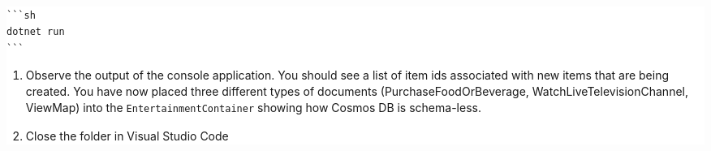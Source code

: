     ```sh
    dotnet run
    ```

1. Observe the output of the console application. You should see a list of item ids associated with new items that are being created. You have now placed three different types of documents (PurchaseFoodOrBeverage, WatchLiveTelevisionChannel, ViewMap) into the `EntertainmentContainer` showing how Cosmos DB is schema-less.

1. Close the folder in Visual Studio Code


